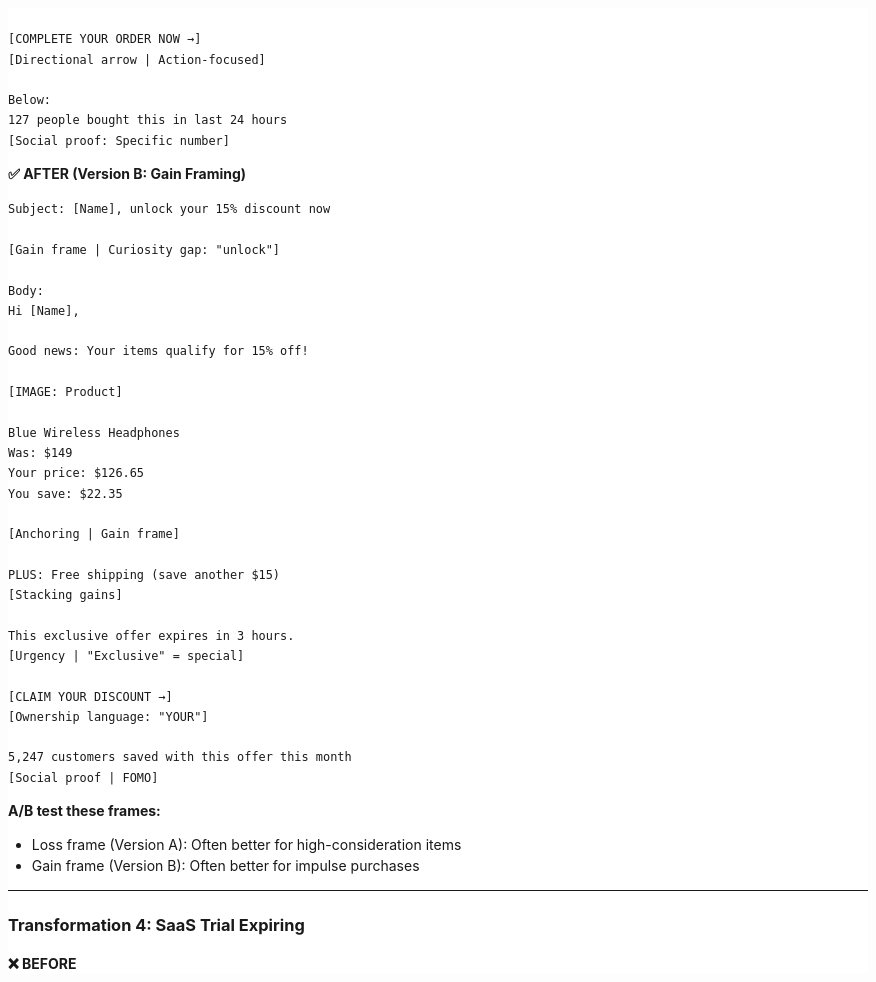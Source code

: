 ```

[COMPLETE YOUR ORDER NOW →]
[Directional arrow | Action-focused]

Below:
127 people bought this in last 24 hours
[Social proof: Specific number]
```

**✅ AFTER (Version B: Gain Framing)**

```
Subject: [Name], unlock your 15% discount now

[Gain frame | Curiosity gap: "unlock"]

Body:
Hi [Name],

Good news: Your items qualify for 15% off!

[IMAGE: Product]

Blue Wireless Headphones
Was: $149
Your price: $126.65
You save: $22.35

[Anchoring | Gain frame]

PLUS: Free shipping (save another $15)
[Stacking gains]

This exclusive offer expires in 3 hours.
[Urgency | "Exclusive" = special]

[CLAIM YOUR DISCOUNT →]
[Ownership language: "YOUR"]

5,247 customers saved with this offer this month
[Social proof | FOMO]
```

**A/B test these frames:**
- Loss frame (Version A): Often better for high-consideration items
- Gain frame (Version B): Often better for impulse purchases

---

### Transformation 4: SaaS Trial Expiring

**❌ BEFORE**
